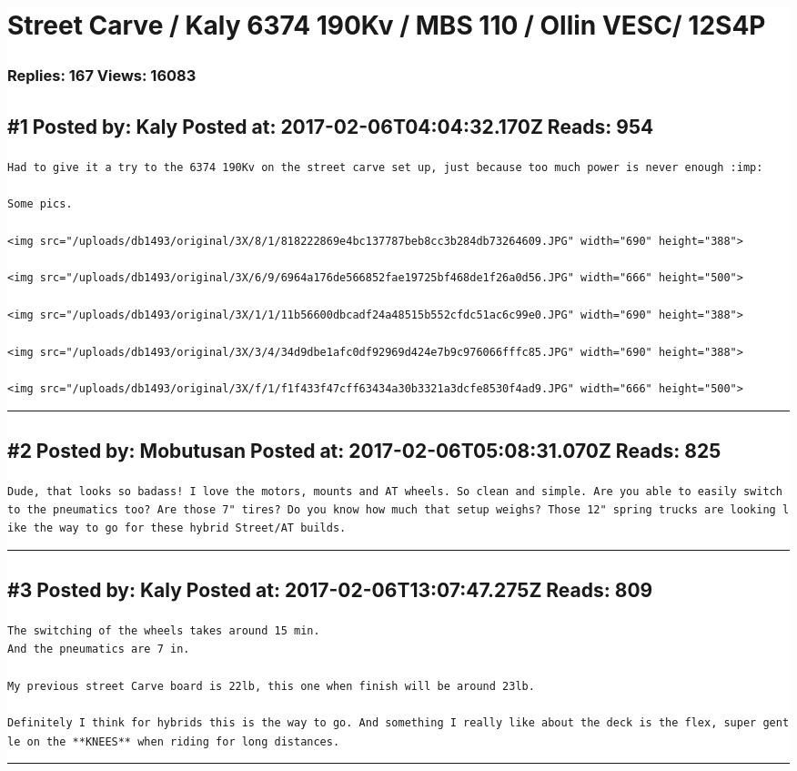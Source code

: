 # Street Carve / Kaly 6374 190Kv / MBS 110 / Ollin VESC/ 12S4P

### Replies: 167 Views: 16083

## \#1 Posted by: Kaly Posted at: 2017-02-06T04:04:32.170Z Reads: 954

```
Had to give it a try to the 6374 190Kv on the street carve set up, just because too much power is never enough :imp:

Some pics. 

<img src="/uploads/db1493/original/3X/8/1/818222869e4bc137787beb8cc3b284db73264609.JPG" width="690" height="388">

<img src="/uploads/db1493/original/3X/6/9/6964a176de566852fae19725bf468de1f26a0d56.JPG" width="666" height="500">

<img src="/uploads/db1493/original/3X/1/1/11b56600dbcadf24a48515b552cfdc51ac6c99e0.JPG" width="690" height="388">

<img src="/uploads/db1493/original/3X/3/4/34d9dbe1afc0df92969d424e7b9c976066fffc85.JPG" width="690" height="388">

<img src="/uploads/db1493/original/3X/f/1/f1f433f47cff63434a30b3321a3dcfe8530f4ad9.JPG" width="666" height="500">
```

---
## \#2 Posted by: Mobutusan Posted at: 2017-02-06T05:08:31.070Z Reads: 825

```
Dude, that looks so badass! I love the motors, mounts and AT wheels. So clean and simple. Are you able to easily switch to the pneumatics too? Are those 7" tires? Do you know how much that setup weighs? Those 12" spring trucks are looking like the way to go for these hybrid Street/AT builds.
```

---
## \#3 Posted by: Kaly Posted at: 2017-02-06T13:07:47.275Z Reads: 809

```
The switching of the wheels takes around 15 min. 
And the pneumatics are 7 in. 

My previous street Carve board is 22lb, this one when finish will be around 23lb. 

Definitely I think for hybrids this is the way to go. And something I really like about the deck is the flex, super gentle on the **KNEES** when riding for long distances.
```

---